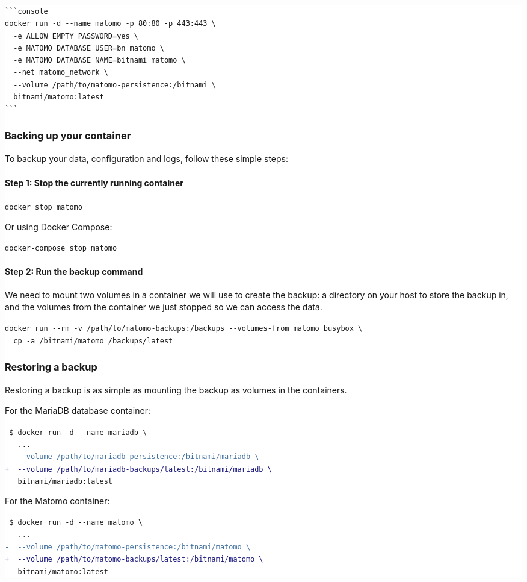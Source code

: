     ```console
    docker run -d --name matomo -p 80:80 -p 443:443 \
      -e ALLOW_EMPTY_PASSWORD=yes \
      -e MATOMO_DATABASE_USER=bn_matomo \
      -e MATOMO_DATABASE_NAME=bitnami_matomo \
      --net matomo_network \
      --volume /path/to/matomo-persistence:/bitnami \
      bitnami/matomo:latest
    ```

### Backing up your container

To backup your data, configuration and logs, follow these simple steps:

#### Step 1: Stop the currently running container

```console
docker stop matomo
```

Or using Docker Compose:

```console
docker-compose stop matomo
```

#### Step 2: Run the backup command

We need to mount two volumes in a container we will use to create the backup: a directory on your host to store the backup in, and the volumes from the container we just stopped so we can access the data.

```console
docker run --rm -v /path/to/matomo-backups:/backups --volumes-from matomo busybox \
  cp -a /bitnami/matomo /backups/latest
```

### Restoring a backup

Restoring a backup is as simple as mounting the backup as volumes in the containers.

For the MariaDB database container:

```diff
 $ docker run -d --name mariadb \
   ...
-  --volume /path/to/mariadb-persistence:/bitnami/mariadb \
+  --volume /path/to/mariadb-backups/latest:/bitnami/mariadb \
   bitnami/mariadb:latest
```

For the Matomo container:

```diff
 $ docker run -d --name matomo \
   ...
-  --volume /path/to/matomo-persistence:/bitnami/matomo \
+  --volume /path/to/matomo-backups/latest:/bitnami/matomo \
   bitnami/matomo:latest
```
